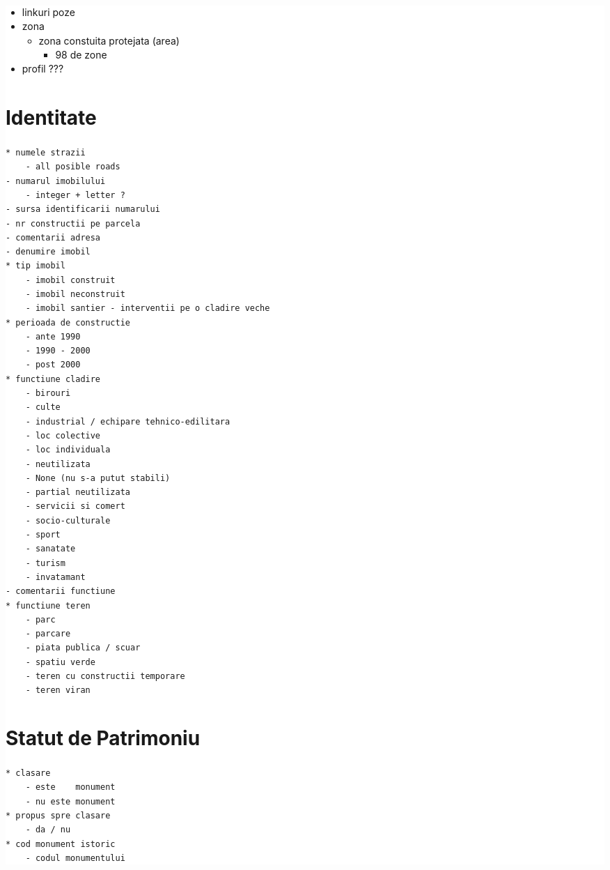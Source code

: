 - linkuri poze
- zona
	* zona constuita protejata (area)
		- 98 de zone
- profil ???

# Identitate
	* numele strazii
		- all posible roads
	- numarul imobilului
		- integer + letter ?
	- sursa identificarii numarului
	- nr constructii pe parcela
	- comentarii adresa
	- denumire imobil
	* tip imobil
		- imobil construit
		- imobil neconstruit
		- imobil santier - interventii pe o cladire veche
	* perioada de constructie
		- ante 1990
		- 1990 - 2000
		- post 2000
	* functiune cladire
		- birouri
		- culte
		- industrial / echipare tehnico-edilitara
		- loc colective
		- loc individuala
		- neutilizata
		- None (nu s-a putut stabili)
		- partial neutilizata
		- servicii si comert
		- socio-culturale
		- sport
		- sanatate
		- turism
		- invatamant
	- comentarii functiune
	* functiune teren
		- parc
		- parcare
		- piata publica / scuar
		- spatiu verde
		- teren cu constructii temporare
		- teren viran

# Statut de Patrimoniu
	* clasare
		- este    monument
		- nu este monument
	* propus spre clasare
		- da / nu
	* cod monument istoric
		- codul monumentului
